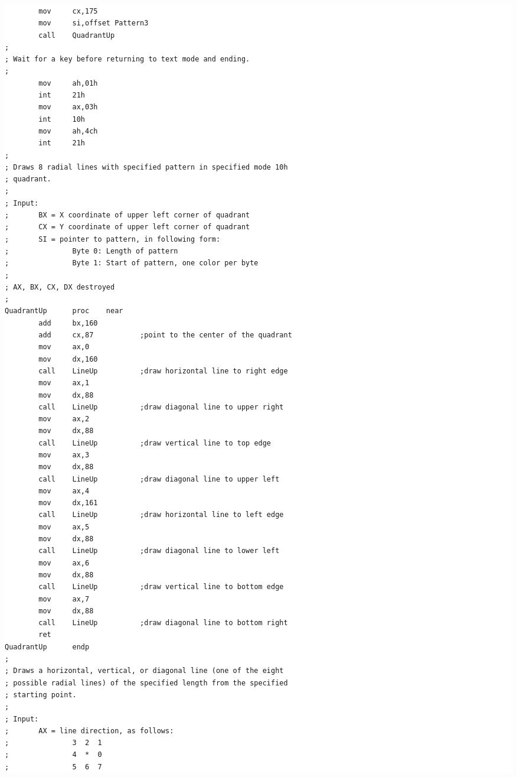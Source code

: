             mov     cx,175
            mov     si,offset Pattern3
            call    QuadrantUp
    ;
    ; Wait for a key before returning to text mode and ending.
    ;
            mov     ah,01h
            int     21h
            mov     ax,03h
            int     10h
            mov     ah,4ch
            int     21h
    ;
    ; Draws 8 radial lines with specified pattern in specified mode 10h
    ; quadrant.
    ;
    ; Input:
    ;       BX = X coordinate of upper left corner of quadrant
    ;       CX = Y coordinate of upper left corner of quadrant
    ;       SI = pointer to pattern, in following form:
    ;               Byte 0: Length of pattern
    ;               Byte 1: Start of pattern, one color per byte
    ;
    ; AX, BX, CX, DX destroyed
    ;
    QuadrantUp      proc    near
            add     bx,160
            add     cx,87           ;point to the center of the quadrant
            mov     ax,0
            mov     dx,160
            call    LineUp          ;draw horizontal line to right edge
            mov     ax,1
            mov     dx,88
            call    LineUp          ;draw diagonal line to upper right
            mov     ax,2
            mov     dx,88
            call    LineUp          ;draw vertical line to top edge
            mov     ax,3
            mov     dx,88
            call    LineUp          ;draw diagonal line to upper left
            mov     ax,4
            mov     dx,161
            call    LineUp          ;draw horizontal line to left edge
            mov     ax,5
            mov     dx,88
            call    LineUp          ;draw diagonal line to lower left
            mov     ax,6
            mov     dx,88
            call    LineUp          ;draw vertical line to bottom edge
            mov     ax,7
            mov     dx,88
            call    LineUp          ;draw diagonal line to bottom right
            ret
    QuadrantUp      endp
    ;
    ; Draws a horizontal, vertical, or diagonal line (one of the eight
    ; possible radial lines) of the specified length from the specified
    ; starting point.
    ;
    ; Input:
    ;       AX = line direction, as follows:
    ;               3  2  1
    ;               4  *  0
    ;               5  6  7